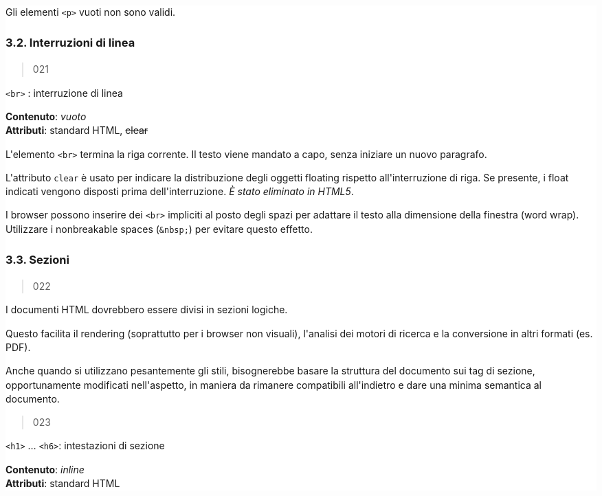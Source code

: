 Gli elementi `<p>` vuoti non sono validi. 





### 3.2. Interruzioni di linea




> 021




`<br>`  : interruzione di linea

**Contenuto**: *vuoto*    
**Attributi**: standard HTML, ~~clear~~

L'elemento `<br>` termina la riga corrente. Il testo viene mandato a capo, senza iniziare un nuovo paragrafo.   

L'attributo `clear` è usato per indicare la distribuzione degli oggetti floating rispetto all'interruzione di riga. Se presente, i float indicati vengono disposti prima dell'interruzione.     *È stato eliminato in HTML5*.

I browser possono inserire dei `<br>` impliciti al posto degli spazi per adattare il testo alla dimensione della finestra (word wrap). Utilizzare i nonbreakable spaces (`&nbsp;`) per evitare questo effetto. 





### 3.3. Sezioni




> 022




I documenti HTML dovrebbero essere divisi in sezioni logiche. 

Questo facilita il rendering (soprattutto per i browser non visuali), l'analisi dei motori di ricerca e la conversione in altri formati (es. PDF).

Anche quando si utilizzano pesantemente gli stili, bisognerebbe basare la struttura del documento sui tag di sezione, opportunamente modificati nell'aspetto, in maniera da rimanere compatibili all'indietro e dare una minima semantica al documento. 








> 023


`<h1>` … `<h6>`: intestazioni di sezione

**Contenuto**: *inline*    
**Attributi**: standard HTML
